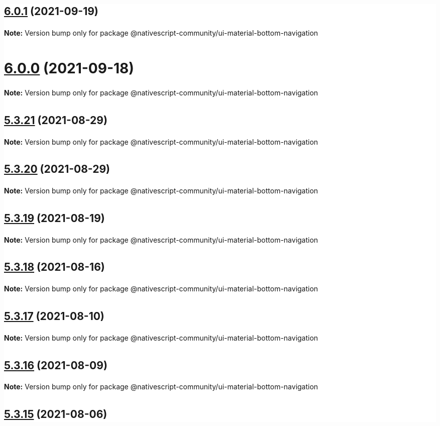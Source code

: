 ## [6.0.1](https://github.com/nativescript-community/ui-material-components/tree/master/packages/bottom-navigation/compare/v6.0.0...v6.0.1) (2021-09-19)

**Note:** Version bump only for package @nativescript-community/ui-material-bottom-navigation

# [6.0.0](https://github.com/nativescript-community/ui-material-components/tree/master/packages/bottom-navigation/compare/v5.3.21...v6.0.0) (2021-09-18)

**Note:** Version bump only for package @nativescript-community/ui-material-bottom-navigation

## [5.3.21](https://github.com/nativescript-community/ui-material-components/tree/master/packages/bottom-navigation/compare/v5.3.20...v5.3.21) (2021-08-29)

**Note:** Version bump only for package @nativescript-community/ui-material-bottom-navigation

## [5.3.20](https://github.com/nativescript-community/ui-material-components/tree/master/packages/bottom-navigation/compare/v5.3.19...v5.3.20) (2021-08-29)

**Note:** Version bump only for package @nativescript-community/ui-material-bottom-navigation

## [5.3.19](https://github.com/nativescript-community/ui-material-components/tree/master/packages/bottom-navigation/compare/v5.3.18...v5.3.19) (2021-08-19)

**Note:** Version bump only for package @nativescript-community/ui-material-bottom-navigation

## [5.3.18](https://github.com/nativescript-community/ui-material-components/tree/master/packages/bottom-navigation/compare/v5.3.17...v5.3.18) (2021-08-16)

**Note:** Version bump only for package @nativescript-community/ui-material-bottom-navigation

## [5.3.17](https://github.com/nativescript-community/ui-material-components/tree/master/packages/bottom-navigation/compare/v5.3.16...v5.3.17) (2021-08-10)

**Note:** Version bump only for package @nativescript-community/ui-material-bottom-navigation

## [5.3.16](https://github.com/nativescript-community/ui-material-components/tree/master/packages/bottom-navigation/compare/v5.3.15...v5.3.16) (2021-08-09)

**Note:** Version bump only for package @nativescript-community/ui-material-bottom-navigation

## [5.3.15](https://github.com/nativescript-community/ui-material-components/tree/master/packages/bottom-navigation/compare/v5.3.14...v5.3.15) (2021-08-06)
